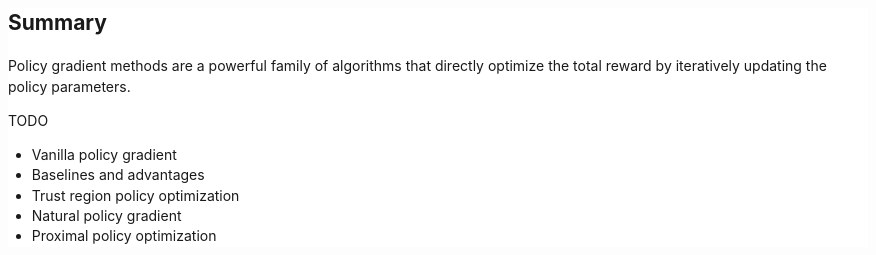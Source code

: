 ## Summary

Policy gradient methods are a powerful family of algorithms that directly optimize the total reward by iteratively updating the policy parameters.

TODO

- Vanilla policy gradient
- Baselines and advantages
- Trust region policy optimization
- Natural policy gradient
- Proximal policy optimization
